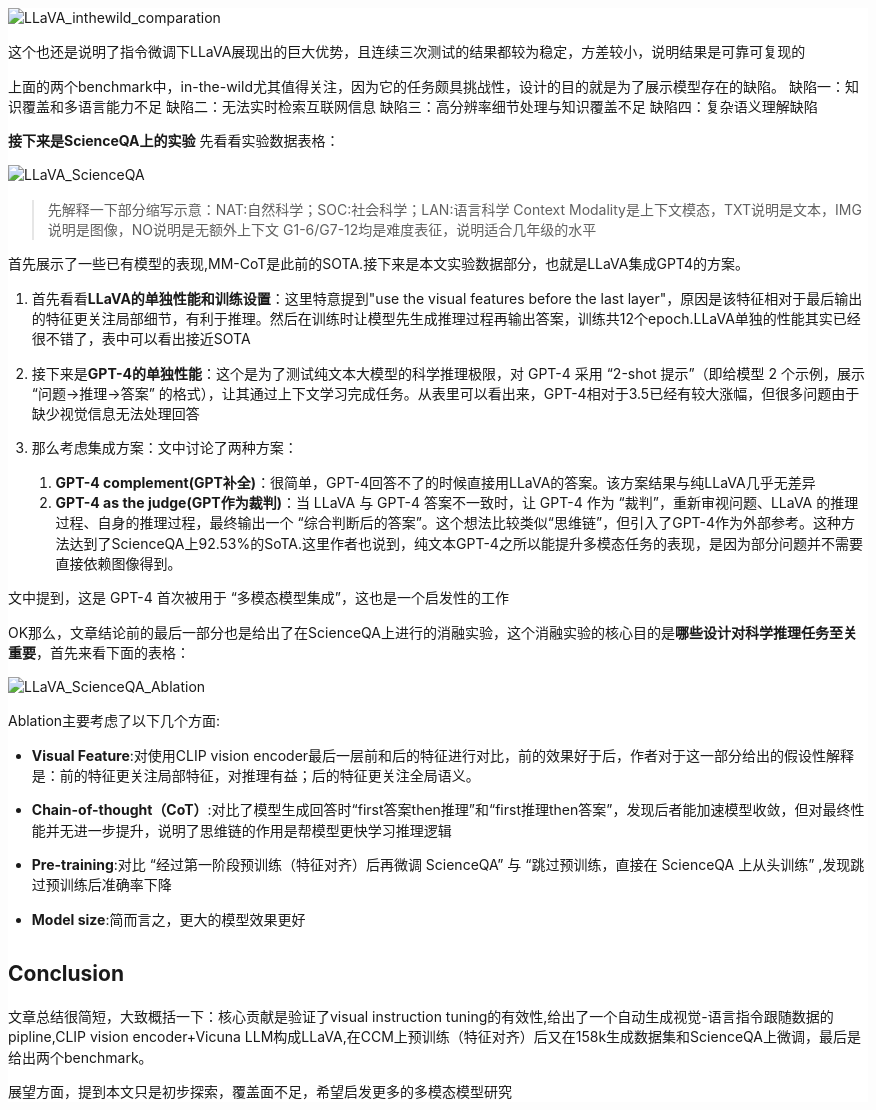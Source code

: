    ![LLaVA_inthewild_comparation](https://raw.githubusercontent.com/spicycurryz/My_img/main/img/LLaVA_inthewild_comparation.png)

   这个也还是说明了指令微调下LLaVA展现出的巨大优势，且连续三次测试的结果都较为稳定，方差较小，说明结果是可靠可复现的

上面的两个benchmark中，in-the-wild尤其值得关注，因为它的任务颇具挑战性，设计的目的就是为了展示模型存在的缺陷。
缺陷一：知识覆盖和多语言能力不足
缺陷二：无法实时检索互联网信息
缺陷三：高分辨率细节处理与知识覆盖不足
缺陷四：复杂语义理解缺陷

**接下来是ScienceQA上的实验**
先看看实验数据表格：

![LLaVA_ScienceQA](https://raw.githubusercontent.com/spicycurryz/My_img/main/img/LLaVA_ScienceQA.png)

> 先解释一下部分缩写示意：NAT:自然科学；SOC:社会科学；LAN:语言科学
> Context Modality是上下文模态，TXT说明是文本，IMG说明是图像，NO说明是无额外上下文
> G1-6/G7-12均是难度表征，说明适合几年级的水平

首先展示了一些已有模型的表现,MM-CoT是此前的SOTA.接下来是本文实验数据部分，也就是LLaVA集成GPT4的方案。

1. 首先看看**LLaVA的单独性能和训练设置**：这里特意提到"use the visual features before the last layer"，原因是该特征相对于最后输出的特征更关注局部细节，有利于推理。然后在训练时让模型先生成推理过程再输出答案，训练共12个epoch.LLaVA单独的性能其实已经很不错了，表中可以看出接近SOTA

2. 接下来是**GPT-4的单独性能**：这个是为了测试纯文本大模型的科学推理极限，对 GPT-4 采用 “2-shot 提示”（即给模型 2 个示例，展示 “问题→推理→答案” 的格式），让其通过上下文学习完成任务。从表里可以看出来，GPT-4相对于3.5已经有较大涨幅，但很多问题由于缺少视觉信息无法处理回答

3. 那么考虑集成方案：文中讨论了两种方案：
   1. **GPT-4 complement(GPT补全)**：很简单，GPT-4回答不了的时候直接用LLaVA的答案。该方案结果与纯LLaVA几乎无差异
   2. **GPT-4 as the judge(GPT作为裁判)**：当 LLaVA 与 GPT-4 答案不一致时，让 GPT-4 作为 “裁判”，重新审视问题、LLaVA 的推理过程、自身的推理过程，最终输出一个 “综合判断后的答案”。这个想法比较类似“思维链”，但引入了GPT-4作为外部参考。这种方法达到了ScienceQA上92.53%的SoTA.这里作者也说到，纯文本GPT-4之所以能提升多模态任务的表现，是因为部分问题并不需要直接依赖图像得到。

文中提到，这是 GPT-4 首次被用于 “多模态模型集成”，这也是一个启发性的工作

OK那么，文章结论前的最后一部分也是给出了在ScienceQA上进行的消融实验，这个消融实验的核心目的是**哪些设计对科学推理任务至关重要**，首先来看下面的表格：

![LLaVA_ScienceQA_Ablation](https://raw.githubusercontent.com/spicycurryz/My_img/main/img/LLaVA_ScienceQA_Ablation.png)

Ablation主要考虑了以下几个方面:

- **Visual Feature**:对使用CLIP vision encoder最后一层前和后的特征进行对比，前的效果好于后，作者对于这一部分给出的假设性解释是：前的特征更关注局部特征，对推理有益；后的特征更关注全局语义。

- **Chain-of-thought（CoT）**:对比了模型生成回答时“first答案then推理”和“first推理then答案”，发现后者能加速模型收敛，但对最终性能并无进一步提升，说明了思维链的作用是帮模型更快学习推理逻辑

- **Pre-training**:对比 “经过第一阶段预训练（特征对齐）后再微调 ScienceQA” 与 “跳过预训练，直接在 ScienceQA 上从头训练” ,发现跳过预训练后准确率下降

- **Model size**:简而言之，更大的模型效果更好

## Conclusion

文章总结很简短，大致概括一下：核心贡献是验证了visual instruction tuning的有效性,给出了一个自动生成视觉-语言指令跟随数据的pipline,CLIP vision encoder+Vicuna LLM构成LLaVA,在CCM上预训练（特征对齐）后又在158k生成数据集和ScienceQA上微调，最后是给出两个benchmark。

展望方面，提到本文只是初步探索，覆盖面不足，希望启发更多的多模态模型研究

